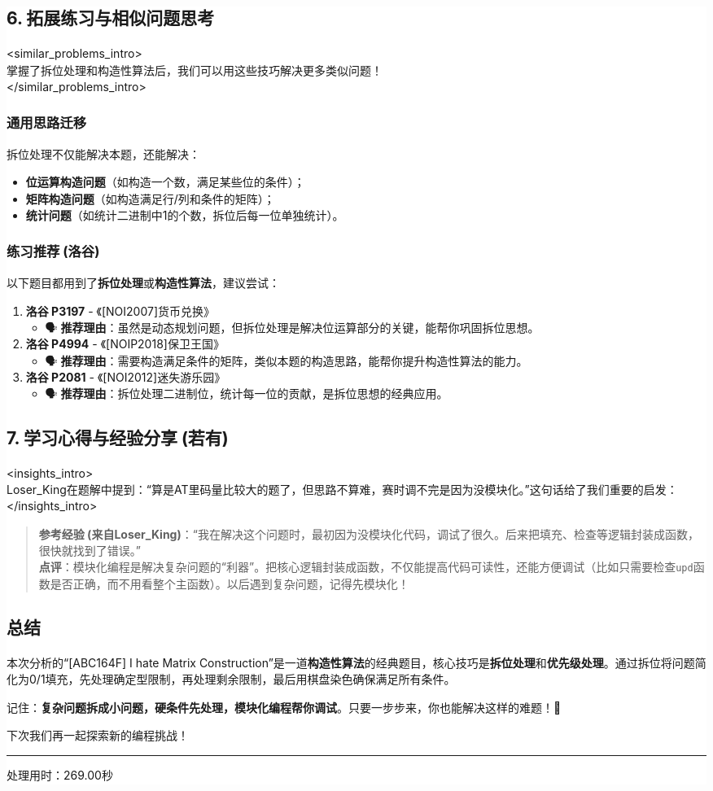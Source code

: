 
## 6. 拓展练习与相似问题思考

\<similar\_problems\_intro\>  
掌握了拆位处理和构造性算法后，我们可以用这些技巧解决更多类似问题！  
\</similar\_problems\_intro\>

### **通用思路迁移**  
拆位处理不仅能解决本题，还能解决：  
- **位运算构造问题**（如构造一个数，满足某些位的条件）；  
- **矩阵构造问题**（如构造满足行/列和条件的矩阵）；  
- **统计问题**（如统计二进制中1的个数，拆位后每一位单独统计）。  


### **练习推荐 (洛谷)**  
以下题目都用到了**拆位处理**或**构造性算法**，建议尝试：  
1. **洛谷 P3197** - 《[NOI2007]货币兑换》  
   * 🗣️ **推荐理由**：虽然是动态规划问题，但拆位处理是解决位运算部分的关键，能帮你巩固拆位思想。  
2. **洛谷 P4994** - 《[NOIP2018]保卫王国》  
   * 🗣️ **推荐理由**：需要构造满足条件的矩阵，类似本题的构造思路，能帮你提升构造性算法的能力。  
3. **洛谷 P2081** - 《[NOI2012]迷失游乐园》  
   * 🗣️ **推荐理由**：拆位处理二进制位，统计每一位的贡献，是拆位思想的经典应用。  


## 7. 学习心得与经验分享 (若有)

\<insights\_intro\>  
Loser_King在题解中提到：“算是AT里码量比较大的题了，但思路不算难，赛时调不完是因为没模块化。”这句话给了我们重要的启发：  
\</insights\_intro\>

> **参考经验 (来自Loser_King)**：“我在解决这个问题时，最初因为没模块化代码，调试了很久。后来把填充、检查等逻辑封装成函数，很快就找到了错误。”  
> **点评**：模块化编程是解决复杂问题的“利器”。把核心逻辑封装成函数，不仅能提高代码可读性，还能方便调试（比如只需要检查`upd`函数是否正确，而不用看整个主函数）。以后遇到复杂问题，记得先模块化！  


## 总结  
本次分析的“[ABC164F] I hate Matrix Construction”是一道**构造性算法**的经典题目，核心技巧是**拆位处理**和**优先级处理**。通过拆位将问题简化为0/1填充，先处理确定型限制，再处理剩余限制，最后用棋盘染色确保满足所有条件。  

记住：**复杂问题拆成小问题，硬条件先处理，模块化编程帮你调试**。只要一步步来，你也能解决这样的难题！💪  

下次我们再一起探索新的编程挑战！

---
处理用时：269.00秒

[problemUrl]: https://atcoder.jp/contests/abc164/tasks/abc164_f